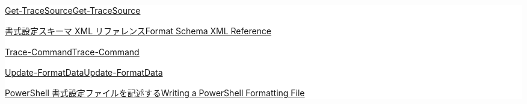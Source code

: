 [<span data-ttu-id="09232-222">Get-TraceSource</span><span class="sxs-lookup"><span data-stu-id="09232-222">Get-TraceSource</span></span>](xref:Microsoft.PowerShell.Utility.Get-TraceSource)

[<span data-ttu-id="09232-223">書式設定スキーマ XML リファレンス</span><span class="sxs-lookup"><span data-stu-id="09232-223">Format Schema XML Reference</span></span>](/powershell/scripting/developer/format/format-schema-xml-reference)

[<span data-ttu-id="09232-224">Trace-Command</span><span class="sxs-lookup"><span data-stu-id="09232-224">Trace-Command</span></span>](xref:Microsoft.PowerShell.Utility.Trace-Command)

[<span data-ttu-id="09232-225">Update-FormatData</span><span class="sxs-lookup"><span data-stu-id="09232-225">Update-FormatData</span></span>](xref:Microsoft.PowerShell.Utility.Update-FormatData)

[<span data-ttu-id="09232-226">PowerShell 書式設定ファイルを記述する</span><span class="sxs-lookup"><span data-stu-id="09232-226">Writing a PowerShell Formatting File</span></span>](/powershell/scripting/developer/format/writing-a-powershell-formatting-file)
